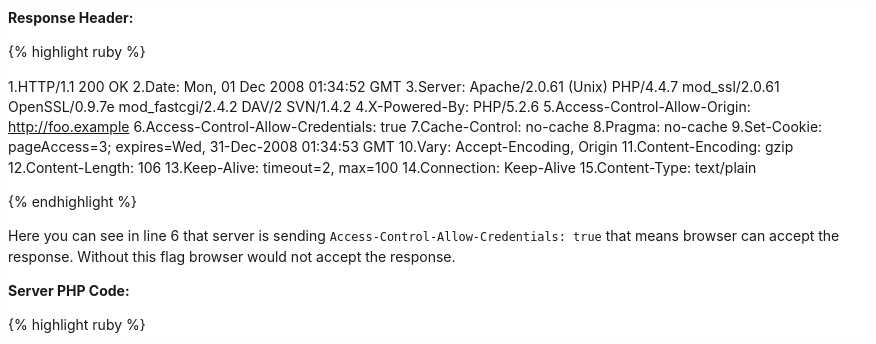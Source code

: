 
__Response Header:__

{% highlight ruby %}

1.HTTP/1.1 200 OK
2.Date: Mon, 01 Dec 2008 01:34:52 GMT
3.Server: Apache/2.0.61 (Unix) PHP/4.4.7 mod_ssl/2.0.61 OpenSSL/0.9.7e mod_fastcgi/2.4.2 DAV/2 SVN/1.4.2
4.X-Powered-By: PHP/5.2.6
5.Access-Control-Allow-Origin: http://foo.example
6.Access-Control-Allow-Credentials: true
7.Cache-Control: no-cache
8.Pragma: no-cache
9.Set-Cookie: pageAccess=3; expires=Wed, 31-Dec-2008 01:34:53 GMT
10.Vary: Accept-Encoding, Origin
11.Content-Encoding: gzip
12.Content-Length: 106
13.Keep-Alive: timeout=2, max=100
14.Connection: Keep-Alive
15.Content-Type: text/plain

{% endhighlight %}

Here you can see in line 6 that server is sending `Access-Control-Allow-Credentials: true` that means browser can accept the response. Without this flag browser would not accept the response.

__Server PHP Code:__

{% highlight ruby %}

<?php

if($_SERVER['REQUEST_METHOD'] == "GET")
{
    // First See if There Is a Cookie   
    if (!isset($_COOKIE["pageAccess"])) {
    
    setcookie("pageAccess", 1, time()+2592000);
    header('Access-Control-Allow-Origin: http://foo.example');
    header('Access-Control-Allow-Credentials: true');
    ...........
    }
    else
    {
    $accesses = $_COOKIE['pageAccess'];
    setcookie('pageAccess', ++$accesses, time()+2592000);
    header('Access-Control-Allow-Origin: http://foo.example');
    header('Access-Control-Allow-Credentials: true');
    ...........
    }
    
}
#This part is related to Preflight request which we has been discussed in next section.
elseif($_SERVER['REQUEST_METHOD'] == "OPTIONS")
{
    // Tell the Client this preflight holds good for only 20 days
    if($_SERVER['HTTP_ORIGIN'] == "http://foo.example")
    {
    header('Access-Control-Allow-Origin: http://foo.example');
    header('Access-Control-Allow-Methods: GET, OPTIONS');
    header('Access-Control-Allow-Credentials: true');
    header('Access-Control-Max-Age: 1728000');
    ............
    }
    else
    {
    header("HTTP/1.1 403 Access Forbidden");

[mozilla-cors]: https://developer.mozilla.org/en-US/docs/Web/HTTP/Access_control_CORS
[cross-domain-communication-with-iframe]: {{ site.url }}/blog/cross-domain-communication-with-iframe
[cookies]: {{ site.url }}/blog/cookies